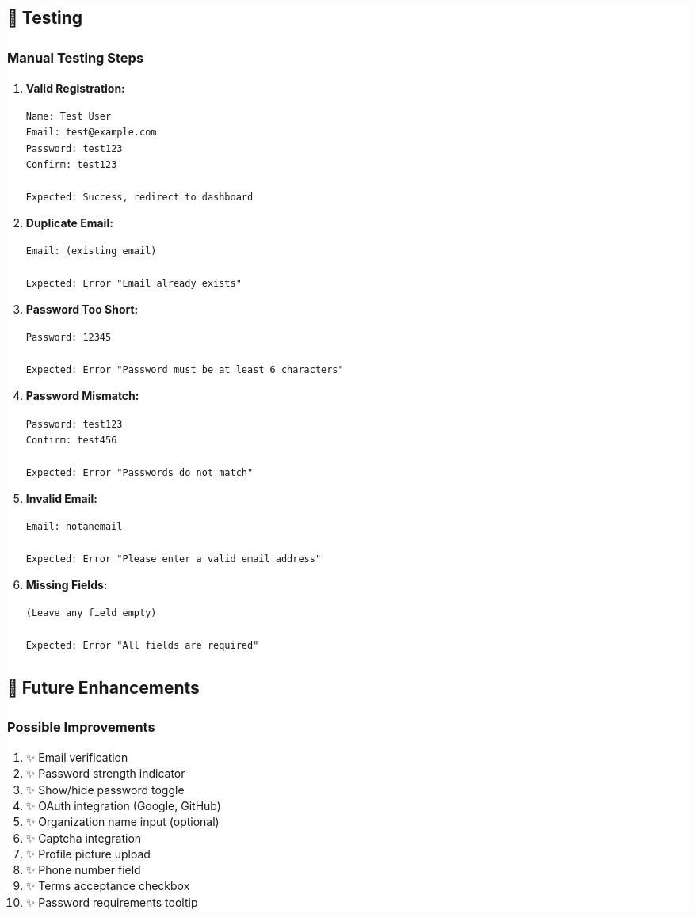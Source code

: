 ## 🧪 Testing

### Manual Testing Steps

1. **Valid Registration:**
   ```
   Name: Test User
   Email: test@example.com
   Password: test123
   Confirm: test123
   
   Expected: Success, redirect to dashboard
   ```

2. **Duplicate Email:**
   ```
   Email: (existing email)
   
   Expected: Error "Email already exists"
   ```

3. **Password Too Short:**
   ```
   Password: 12345
   
   Expected: Error "Password must be at least 6 characters"
   ```

4. **Password Mismatch:**
   ```
   Password: test123
   Confirm: test456
   
   Expected: Error "Passwords do not match"
   ```

5. **Invalid Email:**
   ```
   Email: notanemail
   
   Expected: Error "Please enter a valid email address"
   ```

6. **Missing Fields:**
   ```
   (Leave any field empty)
   
   Expected: Error "All fields are required"
   ```

## 📝 Future Enhancements

### Possible Improvements
1. ✨ Email verification
2. ✨ Password strength indicator
3. ✨ Show/hide password toggle
4. ✨ OAuth integration (Google, GitHub)
5. ✨ Organization name input (optional)
6. ✨ Captcha integration
7. ✨ Profile picture upload
8. ✨ Phone number field
9. ✨ Terms acceptance checkbox
10. ✨ Password requirements tooltip
